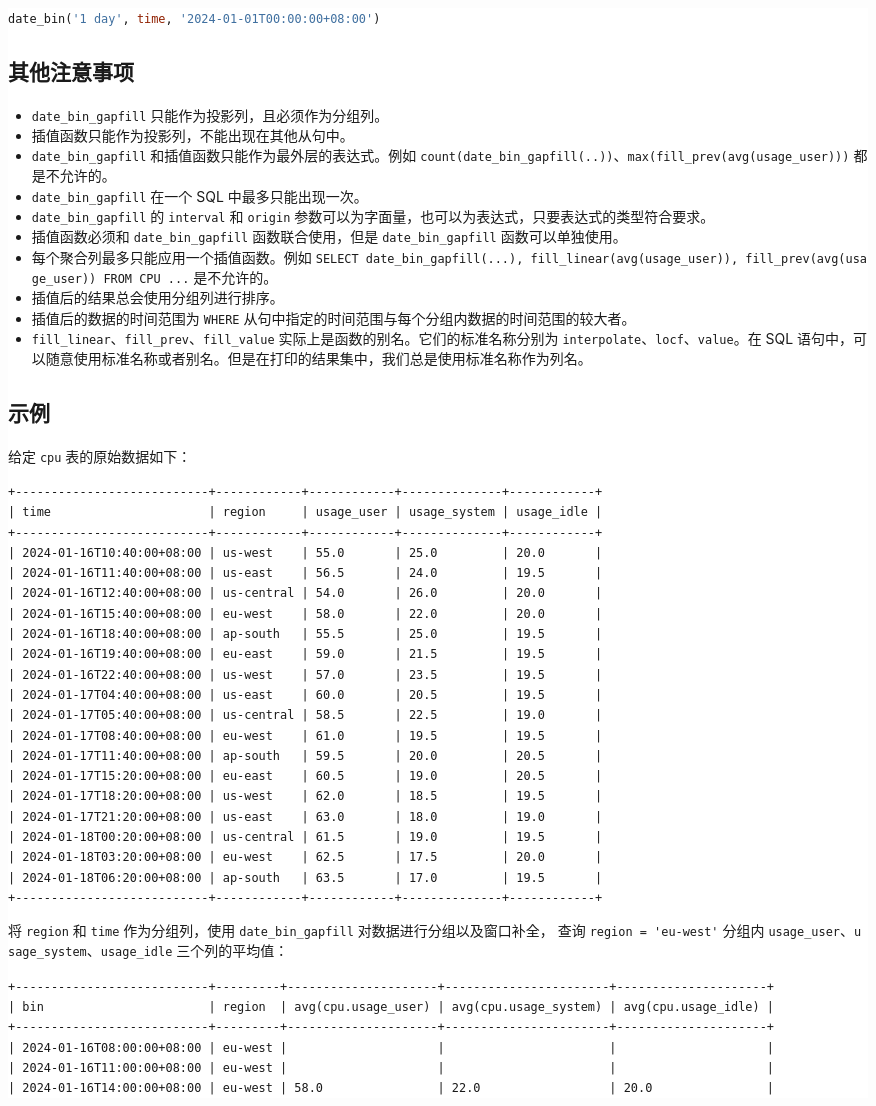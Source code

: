 ``` sql
date_bin('1 day', time, '2024-01-01T00:00:00+08:00')
```


## 其他注意事项

- `date_bin_gapfill` 只能作为投影列，且必须作为分组列。
- 插值函数只能作为投影列，不能出现在其他从句中。
- `date_bin_gapfill` 和插值函数只能作为最外层的表达式。例如 `count(date_bin_gapfill(..))`、`max(fill_prev(avg(usage_user)))` 都是不允许的。
- `date_bin_gapfill` 在一个 SQL 中最多只能出现一次。
- `date_bin_gapfill` 的 `interval` 和 `origin` 参数可以为字面量，也可以为表达式，只要表达式的类型符合要求。
- 插值函数必须和 `date_bin_gapfill` 函数联合使用，但是 `date_bin_gapfill` 函数可以单独使用。
- 每个聚合列最多只能应用一个插值函数。例如 `SELECT date_bin_gapfill(...), fill_linear(avg(usage_user)), fill_prev(avg(usage_user)) FROM CPU ...` 是不允许的。
- 插值后的结果总会使用分组列进行排序。
- 插值后的数据的时间范围为 `WHERE` 从句中指定的时间范围与每个分组内数据的时间范围的较大者。
- `fill_linear`、`fill_prev`、`fill_value` 实际上是函数的别名。它们的标准名称分别为 `interpolate`、`locf`、`value`。在 SQL 语句中，可以随意使用标准名称或者别名。但是在打印的结果集中，我们总是使用标准名称作为列名。

## 示例

给定 `cpu` 表的原始数据如下：

``` text
+---------------------------+------------+------------+--------------+------------+
| time                      | region     | usage_user | usage_system | usage_idle |
+---------------------------+------------+------------+--------------+------------+
| 2024-01-16T10:40:00+08:00 | us-west    | 55.0       | 25.0         | 20.0       |
| 2024-01-16T11:40:00+08:00 | us-east    | 56.5       | 24.0         | 19.5       |
| 2024-01-16T12:40:00+08:00 | us-central | 54.0       | 26.0         | 20.0       |
| 2024-01-16T15:40:00+08:00 | eu-west    | 58.0       | 22.0         | 20.0       |
| 2024-01-16T18:40:00+08:00 | ap-south   | 55.5       | 25.0         | 19.5       |
| 2024-01-16T19:40:00+08:00 | eu-east    | 59.0       | 21.5         | 19.5       |
| 2024-01-16T22:40:00+08:00 | us-west    | 57.0       | 23.5         | 19.5       |
| 2024-01-17T04:40:00+08:00 | us-east    | 60.0       | 20.5         | 19.5       |
| 2024-01-17T05:40:00+08:00 | us-central | 58.5       | 22.5         | 19.0       |
| 2024-01-17T08:40:00+08:00 | eu-west    | 61.0       | 19.5         | 19.5       |
| 2024-01-17T11:40:00+08:00 | ap-south   | 59.5       | 20.0         | 20.5       |
| 2024-01-17T15:20:00+08:00 | eu-east    | 60.5       | 19.0         | 20.5       |
| 2024-01-17T18:20:00+08:00 | us-west    | 62.0       | 18.5         | 19.5       |
| 2024-01-17T21:20:00+08:00 | us-east    | 63.0       | 18.0         | 19.0       |
| 2024-01-18T00:20:00+08:00 | us-central | 61.5       | 19.0         | 19.5       |
| 2024-01-18T03:20:00+08:00 | eu-west    | 62.5       | 17.5         | 20.0       |
| 2024-01-18T06:20:00+08:00 | ap-south   | 63.5       | 17.0         | 19.5       |
+---------------------------+------------+------------+--------------+------------+
```

将 `region` 和 `time` 作为分组列，使用 `date_bin_gapfill` 对数据进行分组以及窗口补全，
查询 `region = 'eu-west'` 分组内 `usage_user`、`usage_system`、`usage_idle` 三个列的平均值：

``` text
+---------------------------+---------+---------------------+-----------------------+---------------------+
| bin                       | region  | avg(cpu.usage_user) | avg(cpu.usage_system) | avg(cpu.usage_idle) |
+---------------------------+---------+---------------------+-----------------------+---------------------+
| 2024-01-16T08:00:00+08:00 | eu-west |                     |                       |                     |
| 2024-01-16T11:00:00+08:00 | eu-west |                     |                       |                     |
| 2024-01-16T14:00:00+08:00 | eu-west | 58.0                | 22.0                  | 20.0                |
```